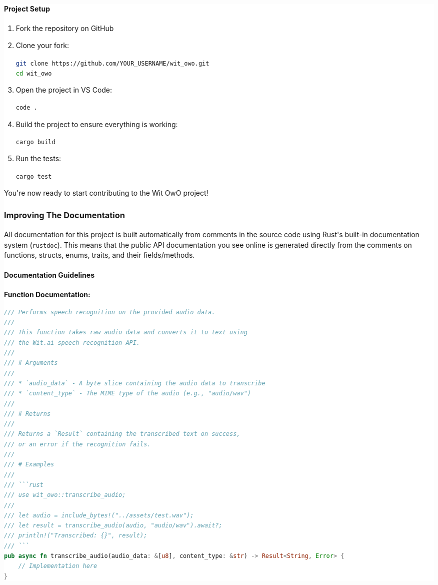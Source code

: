 #### Project Setup

1. Fork the repository on GitHub
2. Clone your fork:

   ```bash
   git clone https://github.com/YOUR_USERNAME/wit_owo.git
   cd wit_owo
   ```

3. Open the project in VS Code:

   ```bash
   code .
   ```

4. Build the project to ensure everything is working:

   ```bash
   cargo build
   ```

5. Run the tests:

   ```bash
   cargo test
   ```

You're now ready to start contributing to the Wit OwO project!

### Improving The Documentation

All documentation for this project is built automatically from comments in the source code using Rust's built-in documentation system (`rustdoc`). This means that the public API documentation you see online is generated directly from the comments on functions, structs, enums, traits, and their fields/methods.

#### Documentation Guidelines

**Function Documentation:**

````rust
/// Performs speech recognition on the provided audio data.
///
/// This function takes raw audio data and converts it to text using
/// the Wit.ai speech recognition API.
///
/// # Arguments
///
/// * `audio_data` - A byte slice containing the audio data to transcribe
/// * `content_type` - The MIME type of the audio (e.g., "audio/wav")
///
/// # Returns
///
/// Returns a `Result` containing the transcribed text on success,
/// or an error if the recognition fails.
///
/// # Examples
///
/// ```rust
/// use wit_owo::transcribe_audio;
///
/// let audio = include_bytes!("../assets/test.wav");
/// let result = transcribe_audio(audio, "audio/wav").await?;
/// println!("Transcribed: {}", result);
/// ```
pub async fn transcribe_audio(audio_data: &[u8], content_type: &str) -> Result<String, Error> {
    // Implementation here
}
````
